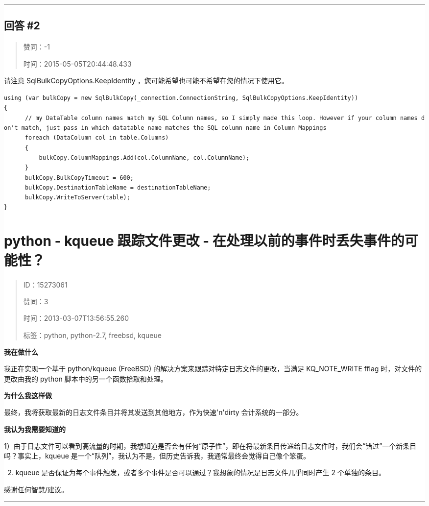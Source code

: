 * * *

## 回答 #2

> 赞同：-1
> 
> 时间：2015-05-05T20:44:48.433

请注意 SqlBulkCopyOptions.KeepIdentity ，您可能希望也可能不希望在您的情况下使用它。

```
using (var bulkCopy = new SqlBulkCopy(_connection.ConnectionString, SqlBulkCopyOptions.KeepIdentity))
{
      // my DataTable column names match my SQL Column names, so I simply made this loop. However if your column names don't match, just pass in which datatable name matches the SQL column name in Column Mappings
      foreach (DataColumn col in table.Columns)
      {
          bulkCopy.ColumnMappings.Add(col.ColumnName, col.ColumnName);
      }
      bulkCopy.BulkCopyTimeout = 600;
      bulkCopy.DestinationTableName = destinationTableName;
      bulkCopy.WriteToServer(table);
} 
```

# python - kqueue 跟踪文件更改 - 在处理以前的事件时丢失事件的可能性？

> ID：15273061
> 
> 赞同：3
> 
> 时间：2013-03-07T13:56:55.260
> 
> 标签：python, python-2.7, freebsd, kqueue

**我在做什么**

我正在实现一个基于 python/kqueue (FreeBSD) 的解决方案来跟踪对特定日志文件的更改，当满足 KQ_NOTE_WRITE fflag 时，对文件的更改由我的 python 脚本中的另一个函数拾取和处理。

**为什么我这样做**

最终，我将获取最新的日志文件条目并将其发送到其他地方，作为快速'n'dirty 会计系统的一部分。

**我认为我需要知道的**

1）由于日志文件可以看到高流量的时期，我想知道是否会有任何“原子性”，即在将最新条目传递给日志文件时，我们会“错过”一个新条目吗？事实上，kqueue 是一个“队列”，我认为不是，但历史告诉我，我通常最终会觉得自己像个笨蛋。

2) kqueue 是否保证为每个事件触发，或者多个事件是否可以通过？我想象的情况是日志文件几乎同时产生 2 个单独的条目。

感谢任何智慧/建议。

* * *
